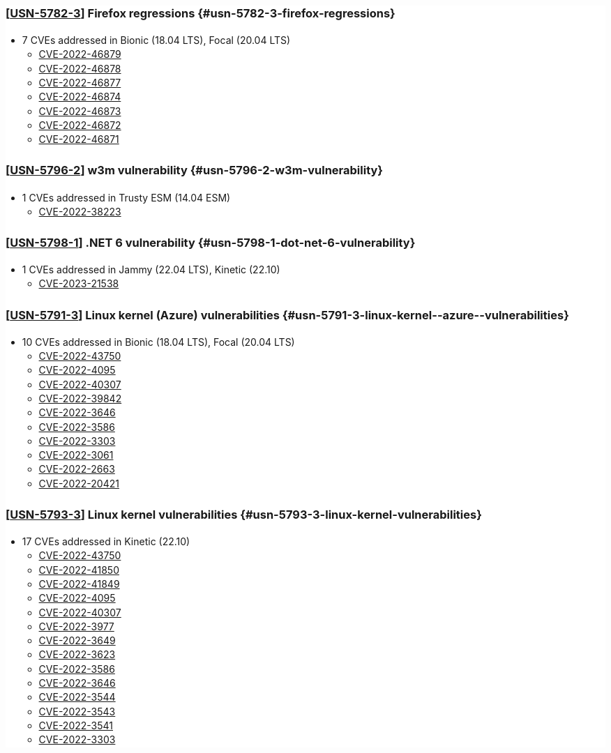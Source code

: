 
### [[USN-5782-3](https://ubuntu.com/security/notices/USN-5782-3)] Firefox regressions {#usn-5782-3-firefox-regressions}

-   7 CVEs addressed in Bionic (18.04 LTS), Focal (20.04 LTS)
    -   [CVE-2022-46879](https://ubuntu.com/security/CVE-2022-46879) <!-- medium -->
    -   [CVE-2022-46878](https://ubuntu.com/security/CVE-2022-46878) <!-- medium -->
    -   [CVE-2022-46877](https://ubuntu.com/security/CVE-2022-46877) <!-- medium -->
    -   [CVE-2022-46874](https://ubuntu.com/security/CVE-2022-46874) <!-- medium -->
    -   [CVE-2022-46873](https://ubuntu.com/security/CVE-2022-46873) <!-- medium -->
    -   [CVE-2022-46872](https://ubuntu.com/security/CVE-2022-46872) <!-- medium -->
    -   [CVE-2022-46871](https://ubuntu.com/security/CVE-2022-46871) <!-- medium -->


### [[USN-5796-2](https://ubuntu.com/security/notices/USN-5796-2)] w3m vulnerability {#usn-5796-2-w3m-vulnerability}

-   1 CVEs addressed in Trusty ESM (14.04 ESM)
    -   [CVE-2022-38223](https://ubuntu.com/security/CVE-2022-38223) <!-- medium -->


### [[USN-5798-1](https://ubuntu.com/security/notices/USN-5798-1)] .NET 6 vulnerability {#usn-5798-1-dot-net-6-vulnerability}

-   1 CVEs addressed in Jammy (22.04 LTS), Kinetic (22.10)
    -   [CVE-2023-21538](https://ubuntu.com/security/CVE-2023-21538) <!-- medium -->


### [[USN-5791-3](https://ubuntu.com/security/notices/USN-5791-3)] Linux kernel (Azure) vulnerabilities {#usn-5791-3-linux-kernel--azure--vulnerabilities}

-   10 CVEs addressed in Bionic (18.04 LTS), Focal (20.04 LTS)
    -   [CVE-2022-43750](https://ubuntu.com/security/CVE-2022-43750) <!-- medium -->
    -   [CVE-2022-4095](https://ubuntu.com/security/CVE-2022-4095) <!-- medium -->
    -   [CVE-2022-40307](https://ubuntu.com/security/CVE-2022-40307) <!-- medium -->
    -   [CVE-2022-39842](https://ubuntu.com/security/CVE-2022-39842) <!-- low -->
    -   [CVE-2022-3646](https://ubuntu.com/security/CVE-2022-3646) <!-- medium -->
    -   [CVE-2022-3586](https://ubuntu.com/security/CVE-2022-3586) <!-- medium -->
    -   [CVE-2022-3303](https://ubuntu.com/security/CVE-2022-3303) <!-- medium -->
    -   [CVE-2022-3061](https://ubuntu.com/security/CVE-2022-3061) <!-- medium -->
    -   [CVE-2022-2663](https://ubuntu.com/security/CVE-2022-2663) <!-- medium -->
    -   [CVE-2022-20421](https://ubuntu.com/security/CVE-2022-20421) <!-- medium -->


### [[USN-5793-3](https://ubuntu.com/security/notices/USN-5793-3)] Linux kernel vulnerabilities {#usn-5793-3-linux-kernel-vulnerabilities}

-   17 CVEs addressed in Kinetic (22.10)
    -   [CVE-2022-43750](https://ubuntu.com/security/CVE-2022-43750) <!-- medium -->
    -   [CVE-2022-41850](https://ubuntu.com/security/CVE-2022-41850) <!-- medium -->
    -   [CVE-2022-41849](https://ubuntu.com/security/CVE-2022-41849) <!-- medium -->
    -   [CVE-2022-4095](https://ubuntu.com/security/CVE-2022-4095) <!-- medium -->
    -   [CVE-2022-40307](https://ubuntu.com/security/CVE-2022-40307) <!-- medium -->
    -   [CVE-2022-3977](https://ubuntu.com/security/CVE-2022-3977) <!-- medium -->
    -   [CVE-2022-3649](https://ubuntu.com/security/CVE-2022-3649) <!-- medium -->
    -   [CVE-2022-3623](https://ubuntu.com/security/CVE-2022-3623) <!-- medium -->
    -   [CVE-2022-3586](https://ubuntu.com/security/CVE-2022-3586) <!-- medium -->
    -   [CVE-2022-3646](https://ubuntu.com/security/CVE-2022-3646) <!-- medium -->
    -   [CVE-2022-3544](https://ubuntu.com/security/CVE-2022-3544) <!-- medium -->
    -   [CVE-2022-3543](https://ubuntu.com/security/CVE-2022-3543) <!-- medium -->
    -   [CVE-2022-3541](https://ubuntu.com/security/CVE-2022-3541) <!-- medium -->
    -   [CVE-2022-3303](https://ubuntu.com/security/CVE-2022-3303) <!-- medium -->